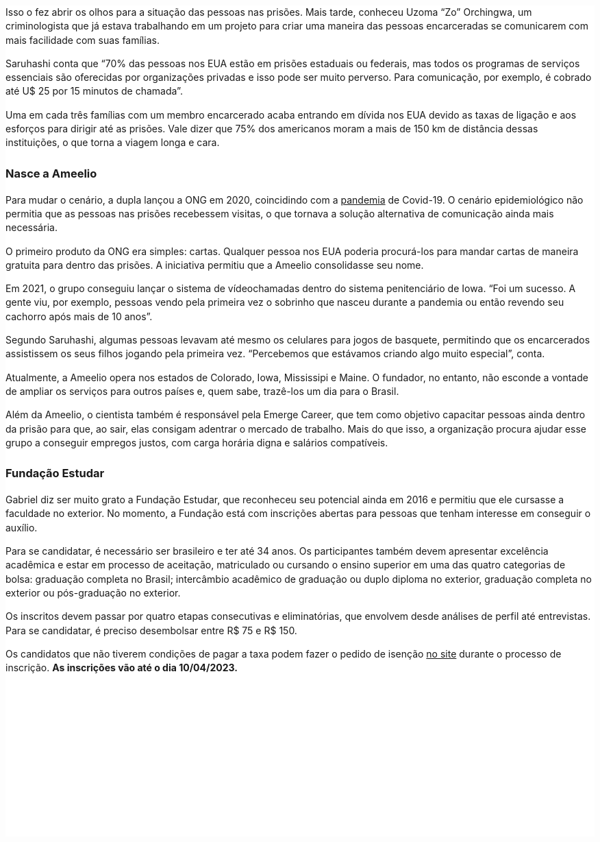 <p><span style="font-weight: 400;">Isso o fez abrir os olhos para a situação das pessoas nas prisões. Mais tarde, conheceu Uzoma &#8220;Zo&#8221; Orchingwa, um criminologista que já estava trabalhando em um projeto para criar uma maneira das pessoas encarceradas se comunicarem com mais facilidade com suas famílias.</span></p>
<p><span style="font-weight: 400;">Saruhashi conta que “70% das pessoas nos EUA estão em prisões estaduais ou federais, mas todos os programas de serviços essenciais são oferecidas por organizações privadas e isso pode ser muito perverso. Para comunicação, por exemplo, é cobrado até U$ 25 por 15 minutos de chamada”.</span></p>
<p><span style="font-weight: 400;">Uma em cada três famílias com um membro encarcerado acaba entrando em dívida nos EUA devido as taxas de ligação e aos esforços para dirigir até as prisões. Vale dizer que 75% dos americanos moram a mais de 150 km de distância dessas instituições, o que torna a viagem longa e cara. </span></p>
<h3><b>Nasce a Ameelio</b></h3>
<p><span style="font-weight: 400;">Para mudar o cenário, a dupla lançou a ONG em 2020, coincidindo com a <a href="https://gizmodo.uol.com.br/3-anos-de-covid-o-brasil-vai-chegar-a-1-milhao-de-vitimas-fatais/" target="_blank" rel="noopener">pandemia</a> de Covid-19. O cenário epidemiológico não permitia que as pessoas nas prisões recebessem visitas, o que tornava a solução alternativa de comunicação ainda mais necessária. </span></p>
<p><span style="font-weight: 400;">O primeiro produto da ONG era simples: cartas. Qualquer pessoa nos EUA poderia procurá-los para mandar cartas de maneira gratuita para dentro das prisões. A iniciativa permitiu que a Ameelio consolidasse seu nome. </span></p>
<p><span style="font-weight: 400;">Em 2021, o grupo conseguiu lançar o sistema de vídeochamadas dentro do sistema penitenciário de Iowa. “Foi um sucesso. A gente viu, por exemplo, pessoas vendo pela primeira vez o sobrinho que nasceu durante a pandemia ou então revendo seu cachorro após mais de 10 anos”.</span></p>
<p><span style="font-weight: 400;">Segundo Saruhashi, algumas pessoas levavam até mesmo os celulares para jogos de basquete, permitindo que os encarcerados assistissem os seus filhos jogando pela primeira vez. “Percebemos que estávamos criando algo muito especial”, conta. </span></p>
<p><span style="font-weight: 400;">Atualmente, a Ameelio opera nos estados de Colorado, Iowa, Mississipi e Maine. O fundador, no entanto, não esconde a vontade de ampliar os serviços para outros países e, quem sabe, trazê-los um dia para o Brasil. </span></p>
<p><span style="font-weight: 400;">Além da Ameelio, o cientista também é responsável pela Emerge Career, que tem como objetivo capacitar pessoas ainda dentro da prisão para que, ao sair, elas consigam adentrar o mercado de trabalho. Mais do que isso, a organização procura ajudar esse grupo a conseguir empregos justos, com carga horária digna e salários compatíveis. </span></p>
<h3><b>Fundação Estudar</b></h3>
<p><span style="font-weight: 400;">Gabriel diz ser muito grato a Fundação Estudar, que reconheceu seu potencial ainda em 2016 e permitiu que ele cursasse a faculdade no exterior. No momento, a Fundação está com inscrições abertas para pessoas que tenham interesse em conseguir o auxílio.</span></p>
<p><span style="font-weight: 400;">Para se candidatar, é necessário ser brasileiro e ter até 34 anos. Os participantes também devem apresentar excelência acadêmica e estar em processo de aceitação, matriculado ou cursando o ensino superior em uma das quatro categorias de bolsa: graduação completa no Brasil; intercâmbio acadêmico de graduação ou duplo diploma no exterior, graduação completa no exterior ou pós-graduação no exterior.</span></p>
<p><span style="font-weight: 400;">Os inscritos devem passar por quatro etapas consecutivas e eliminatórias, que envolvem desde análises de perfil até entrevistas. Para se candidatar, é preciso desembolsar entre R$ 75 e R$ 150.</span></p>
<p><span style="font-weight: 400;"> Os candidatos que não tiverem condições de pagar a taxa podem fazer o pedido de isenção <a href="https://lider.estudar.org.br/programa-de-bolsas-lideres-estudar/?utm_source=popup-inst&amp;utm_medium=referral&amp;utm_campaign=ultimos-dias-univ&amp;referral=popup-inst-referral-ultimos-dias-univ" target="_blank" rel="noopener">no site</a> durante o processo de inscrição. </span><b>As inscrições vão até o dia 10/04/2023.</b></p>
<div id="simple-translate" class="simple-translate-light-theme">
<div>
<div class="simple-translate-button isShow" style="background-image: url('moz-extension://48923a8c-29d6-4604-a67a-79f0e67fcc54/icons/512.png'); height: 22px; width: 22px; top: 50px; left: 465px;"></div>
<div class="simple-translate-panel " style="width: 300px; height: 200px; top: 0px; left: 0px; font-size: 13px;">
<div class="simple-translate-result-wrapper" style="overflow: hidden;">
<div class="simple-translate-move" draggable="true"></div>
<div class="simple-translate-result-contents">
<p class="simple-translate-candidate" dir="auto">
</div>